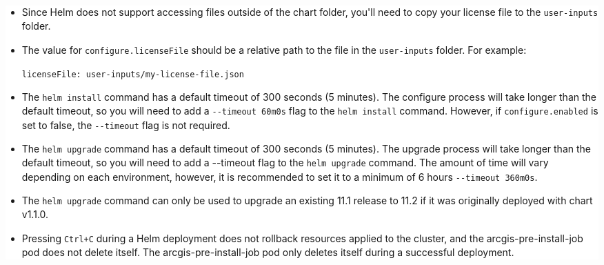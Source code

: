 * Since Helm does not support accessing files outside of the chart folder, you'll need to copy your license file to the `user-inputs` folder.

* The value for `configure.licenseFile` should be a relative path to the file in the `user-inputs` folder.  For example:
    ```
    licenseFile: user-inputs/my-license-file.json
    ```
* The `helm install` command has a default timeout of 300 seconds (5 minutes). The configure process will take longer than the default timeout, so you will need to add a `--timeout 60m0s` flag to the `helm install` command. However, if `configure.enabled` is set to false, the `--timeout` flag is not required.

* The `helm upgrade` command has a default timeout of 300 seconds (5 minutes). The upgrade process will take longer than the default timeout, so you will need to add a --timeout flag to the `helm upgrade` command. The amount of time will vary depending on each environment, however, it is recommended to set it to a minimum of 6 hours `--timeout 360m0s`.

* The `helm upgrade` command can only be used to upgrade an existing 11.1 release to 11.2 if it was originally deployed with chart v1.1.0.

* Pressing `Ctrl+C` during a Helm deployment does not rollback resources applied to the cluster, and the arcgis-pre-install-job pod does not delete itself. The arcgis-pre-install-job pod only deletes itself during a successful deployment.